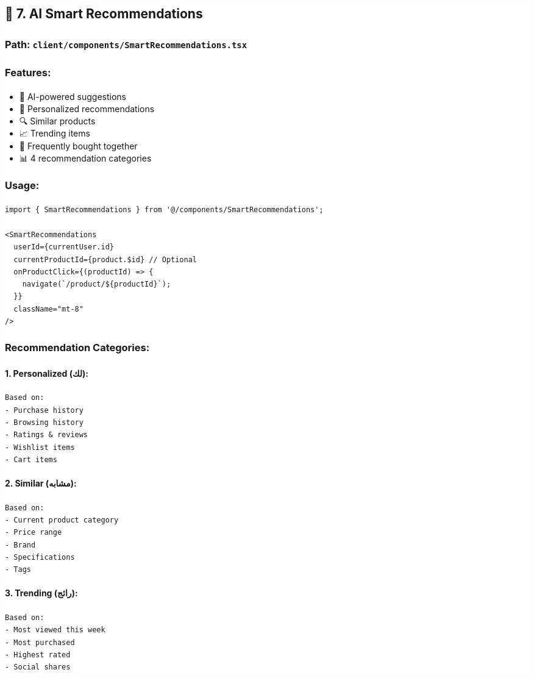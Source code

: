 
## 🤖 **7. AI Smart Recommendations**

### **Path:** `client/components/SmartRecommendations.tsx`

### **Features:**
- 🧠 AI-powered suggestions
- 🎯 Personalized recommendations
- 🔍 Similar products
- 📈 Trending items
- 🛒 Frequently bought together
- 📊 4 recommendation categories

### **Usage:**
```tsx
import { SmartRecommendations } from '@/components/SmartRecommendations';

<SmartRecommendations
  userId={currentUser.id}
  currentProductId={product.$id} // Optional
  onProductClick={(productId) => {
    navigate(`/product/${productId}`);
  }}
  className="mt-8"
/>
```

### **Recommendation Categories:**

#### **1. Personalized (لك):**
```
Based on:
- Purchase history
- Browsing history
- Ratings & reviews
- Wishlist items
- Cart items
```

#### **2. Similar (مشابه):**
```
Based on:
- Current product category
- Price range
- Brand
- Specifications
- Tags
```

#### **3. Trending (رائج):**
```
Based on:
- Most viewed this week
- Most purchased
- Highest rated
- Social shares
```
